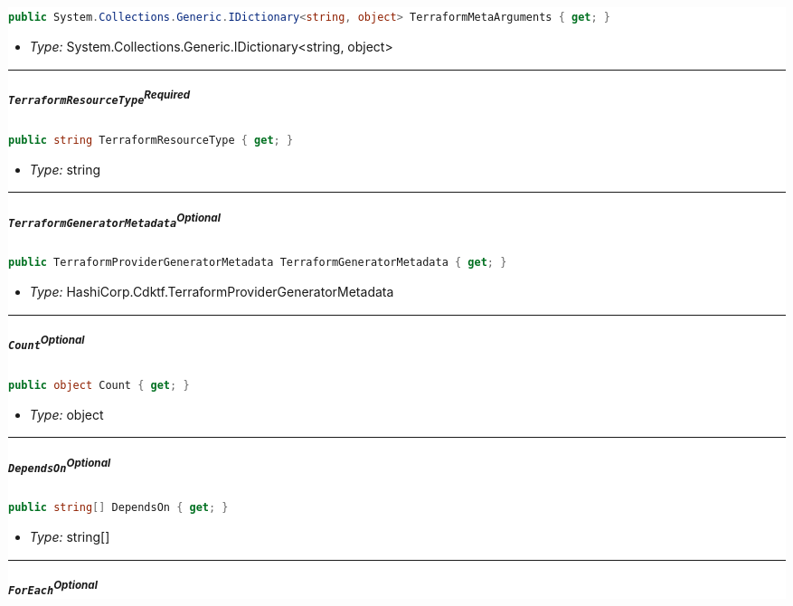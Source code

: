 ```csharp
public System.Collections.Generic.IDictionary<string, object> TerraformMetaArguments { get; }
```

- *Type:* System.Collections.Generic.IDictionary<string, object>

---

##### `TerraformResourceType`<sup>Required</sup> <a name="TerraformResourceType" id="rhizo-co-terraform-provider-oci.dataOciBlockchainOsns.DataOciBlockchainOsns.property.terraformResourceType"></a>

```csharp
public string TerraformResourceType { get; }
```

- *Type:* string

---

##### `TerraformGeneratorMetadata`<sup>Optional</sup> <a name="TerraformGeneratorMetadata" id="rhizo-co-terraform-provider-oci.dataOciBlockchainOsns.DataOciBlockchainOsns.property.terraformGeneratorMetadata"></a>

```csharp
public TerraformProviderGeneratorMetadata TerraformGeneratorMetadata { get; }
```

- *Type:* HashiCorp.Cdktf.TerraformProviderGeneratorMetadata

---

##### `Count`<sup>Optional</sup> <a name="Count" id="rhizo-co-terraform-provider-oci.dataOciBlockchainOsns.DataOciBlockchainOsns.property.count"></a>

```csharp
public object Count { get; }
```

- *Type:* object

---

##### `DependsOn`<sup>Optional</sup> <a name="DependsOn" id="rhizo-co-terraform-provider-oci.dataOciBlockchainOsns.DataOciBlockchainOsns.property.dependsOn"></a>

```csharp
public string[] DependsOn { get; }
```

- *Type:* string[]

---

##### `ForEach`<sup>Optional</sup> <a name="ForEach" id="rhizo-co-terraform-provider-oci.dataOciBlockchainOsns.DataOciBlockchainOsns.property.forEach"></a>

